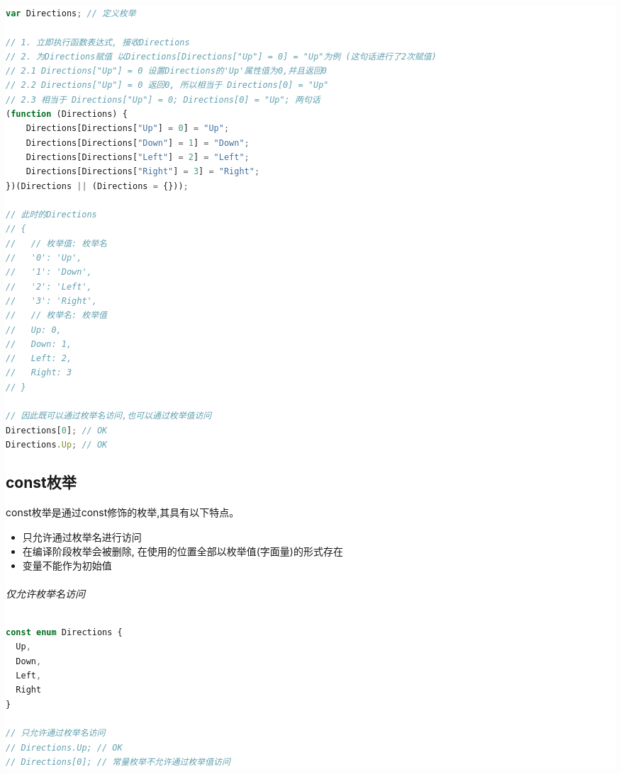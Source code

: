   </CodeGroupItem>
  <CodeGroupItem title='JS - 编译后'>

```javascript
var Directions; // 定义枚举

// 1. 立即执行函数表达式, 接收Directions
// 2. 为Directions赋值 以Directions[Directions["Up"] = 0] = "Up"为例 (这句话进行了2次赋值)
// 2.1 Directions["Up"] = 0 设置Directions的'Up'属性值为0,并且返回0
// 2.2 Directions["Up"] = 0 返回0, 所以相当于 Directions[0] = "Up"
// 2.3 相当于 Directions["Up"] = 0; Directions[0] = "Up"; 两句话
(function (Directions) {
    Directions[Directions["Up"] = 0] = "Up";
    Directions[Directions["Down"] = 1] = "Down";
    Directions[Directions["Left"] = 2] = "Left";
    Directions[Directions["Right"] = 3] = "Right";
})(Directions || (Directions = {}));

// 此时的Directions
// {
//   // 枚举值: 枚举名
//   '0': 'Up',
//   '1': 'Down',
//   '2': 'Left',
//   '3': 'Right',
//   // 枚举名: 枚举值
//   Up: 0,
//   Down: 1,
//   Left: 2,
//   Right: 3
// }

// 因此既可以通过枚举名访问,也可以通过枚举值访问
Directions[0]; // OK
Directions.Up; // OK
```
  </CodeGroupItem>
</CodeGroup>


## const枚举
const枚举是通过const修饰的枚举,其具有以下特点。
 - 只允许通过枚举名进行访问
 - 在编译阶段枚举会被删除, 在使用的位置全部以枚举值(字面量)的形式存在
 - 变量不能作为初始值

###### 仅允许枚举名访问
```typescript
const enum Directions {
  Up,
  Down,
  Left,
  Right
}

// 只允许通过枚举名访问
// Directions.Up; // OK
// Directions[0]; // 常量枚举不允许通过枚举值访问
```
